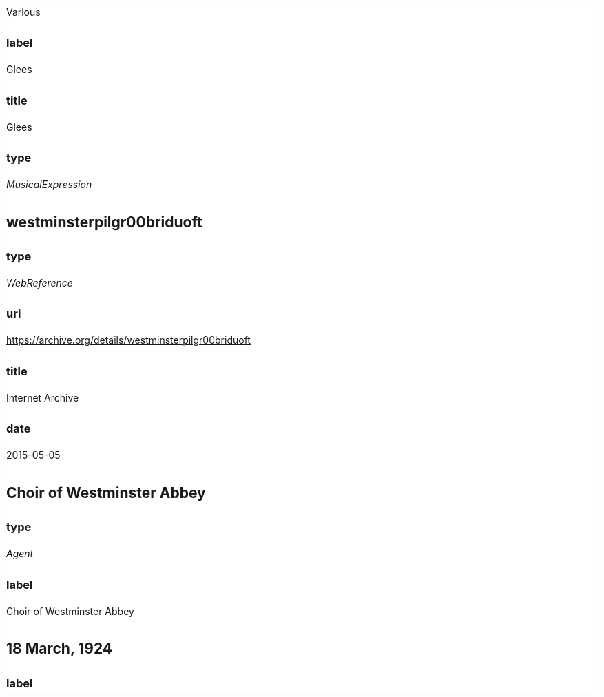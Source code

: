 [Various](#Various)

### label


Glees

### title


Glees

### type


*MusicalExpression*

## westminsterpilgr00briduoft

### type


*WebReference*

### uri


https://archive.org/details/westminsterpilgr00briduoft

### title


Internet Archive

### date


2015-05-05

## Choir of Westminster Abbey

### type


*Agent*

### label


Choir of Westminster Abbey

## 18 March, 1924

### label
